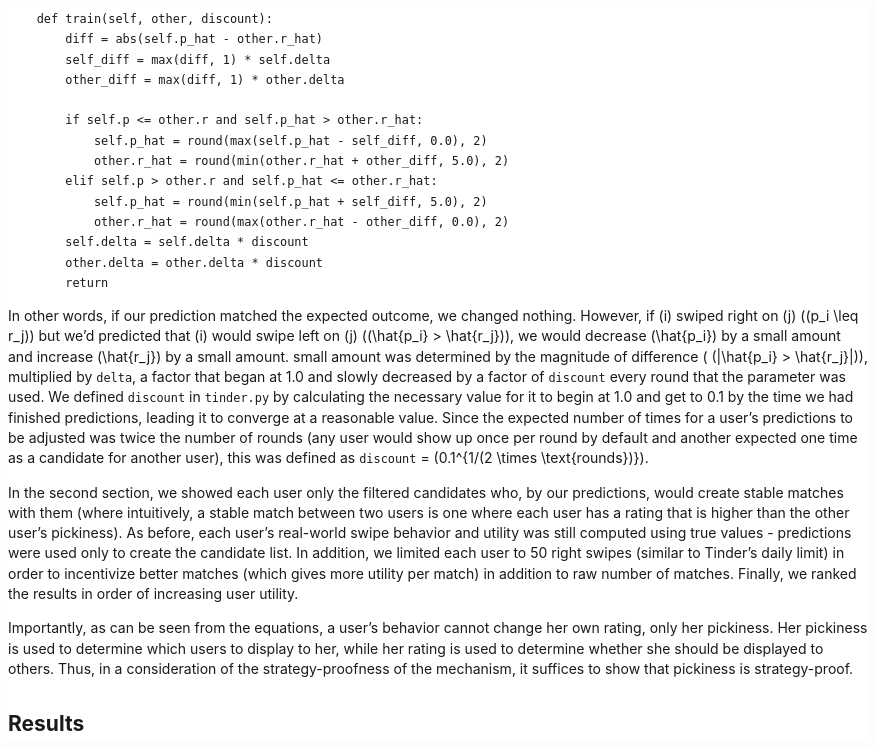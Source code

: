 ``` 
    def train(self, other, discount):
        diff = abs(self.p_hat - other.r_hat) 
        self_diff = max(diff, 1) * self.delta
        other_diff = max(diff, 1) * other.delta

        if self.p <= other.r and self.p_hat > other.r_hat:
            self.p_hat = round(max(self.p_hat - self_diff, 0.0), 2)
            other.r_hat = round(min(other.r_hat + other_diff, 5.0), 2)
        elif self.p > other.r and self.p_hat <= other.r_hat:
            self.p_hat = round(min(self.p_hat + self_diff, 5.0), 2)
            other.r_hat = round(max(other.r_hat - other_diff, 0.0), 2)
        self.delta = self.delta * discount
        other.delta = other.delta * discount
        return 
```
In other words, if our prediction matched the expected outcome, we
changed nothing. However, if \(i\) swiped right on \(j\)
(\(p_i \leq r_j\)) but we’d predicted that \(i\) would swipe left on
\(j\) (\(\hat{p_i} > \hat{r_j}\)), we would decrease \(\hat{p_i}\) by a
small amount and increase \(\hat{r_j}\) by a small amount. small amount
was determined by the magnitude of difference (
\(|\hat{p_i} > \hat{r_j}|\)), multiplied by `delta`, a factor that began
at 1.0 and slowly decreased by a factor of `discount` every round that
the parameter was used. We defined `discount` in `tinder.py` by
calculating the necessary value for it to begin at 1.0 and get to 0.1 by
the time we had finished predictions, leading it to converge at a
reasonable value. Since the expected number of times for a user’s
predictions to be adjusted was twice the number of rounds (any user
would show up once per round by default and another expected one time as
a candidate for another user), this was defined as `discount` =
\(0.1^{1/(2 \times \text{rounds})}\).

In the second section, we showed each user only the filtered candidates
who, by our predictions, would create stable matches with them (where
intuitively, a stable match between two users is one where each user has
a rating that is higher than the other user’s pickiness). As before,
each user’s real-world swipe behavior and utility was still computed
using true values - predictions were used only to create the candidate
list. In addition, we limited each user to 50 right swipes (similar to
Tinder’s daily limit) in order to incentivize better matches (which
gives more utility per match) in addition to raw number of matches.
Finally, we ranked the results in order of increasing user utility.

Importantly, as can be seen from the equations, a user’s behavior cannot
change her own rating, only her pickiness. Her pickiness is used to
determine which users to display to her, while her rating is used to
determine whether she should be displayed to others. Thus, in a
consideration of the strategy-proofness of the mechanism, it suffices to
show that pickiness is strategy-proof.

## Results
